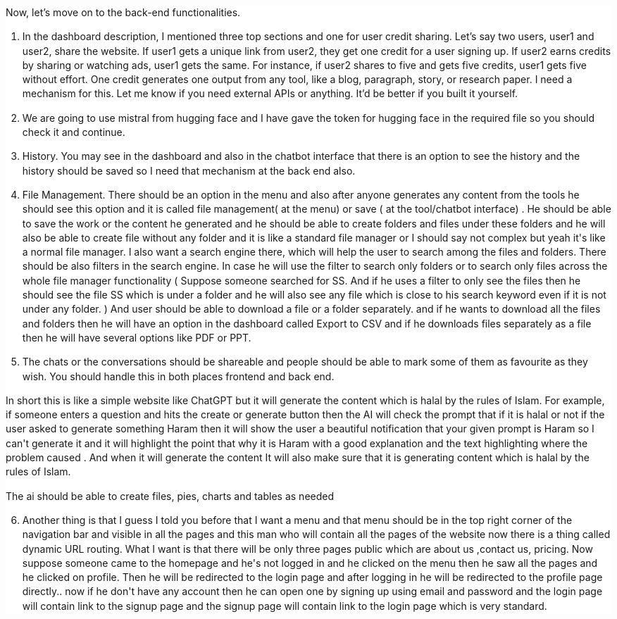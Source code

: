 Now, let’s move on to the back-end functionalities.


1. In the dashboard description, I mentioned three top sections and one for user credit sharing. Let’s say two users, user1 and user2, share the website. If user1 gets a unique link from user2, they get one credit for a user signing up. If user2 earns credits by sharing or watching ads, user1 gets the same. For instance, if user2 shares to five and gets five credits, user1 gets five without effort. One credit generates one output from any tool, like a blog, paragraph, story, or research paper. I need a mechanism for this. Let me know if you need external APIs or anything. It’d be better if you built it yourself.

2. We are going to use mistral from hugging face and I have gave the token for hugging face in the required file so you should check it and continue. 


3. History. You may see in the dashboard and also in the chatbot interface that there is an option to see the history and the history should be saved so I need that mechanism at the back end also.

4. File Management. There should be an option in the menu and also after anyone generates any content from the tools he should see this option and it is called file management( at the menu) or save ( at the tool/chatbot interface) . He should be able to save the work or the content he generated and he should be able to create folders and files under these folders and he will also be able to create file without any folder and it is like a standard file manager or I should say not complex but yeah it's like a normal file manager. I also want a search engine there, which will help the user to search among the files and folders. There should be also filters in the search engine. In case he will use the filter to search only folders or to search only files across the whole file manager functionality ( Suppose someone searched for SS. And if he uses a filter to only see the files then he should see the file SS which is under a folder and he will also see any file which is close to his search keyword even if it is not under any folder. )  And user should be able to download a file or a folder separately. and if he wants to download all the files and folders then he will have an option in the dashboard called Export to CSV and if he downloads files separately as a file then he will have several options like PDF or PPT.


5. The chats or the conversations should be shareable and people should be able to mark some of them as favourite as they wish. You should handle this in both places frontend  and back end.


In short  this is like a simple website like ChatGPT but it will generate the content which is halal by the rules of Islam. For example, if someone enters a question and hits the create or  generate button then the AI will check the prompt that if it is halal or not if the user asked to generate something Haram then it will show the user a beautiful notification that your given prompt is Haram so I can't generate it and it will highlight the point that why it is Haram with a good explanation and the text highlighting where the problem caused . And when it will generate the content  It will also make sure that it is generating content which is halal by the rules of Islam.



The  ai should be able to create files, pies, charts and tables as needed


6.  Another thing is that I guess I told you before that I want a menu and that menu should be in the top right corner of the navigation bar and visible in all the pages and this man who will contain all the pages of the website now there is a thing called dynamic URL routing. What I want is that there will be only three pages public which are about us ,contact us, pricing. Now suppose someone came to the homepage and he's not logged in and he clicked on the menu then he saw all the pages and he clicked on profile. Then he will be redirected to the login page and after logging in he will be redirected to the profile page directly.. now if he don't have any account then he can open one by signing up using email and password and the login page will contain link to the signup page and the signup page will contain link to the login page which is very standard. 
